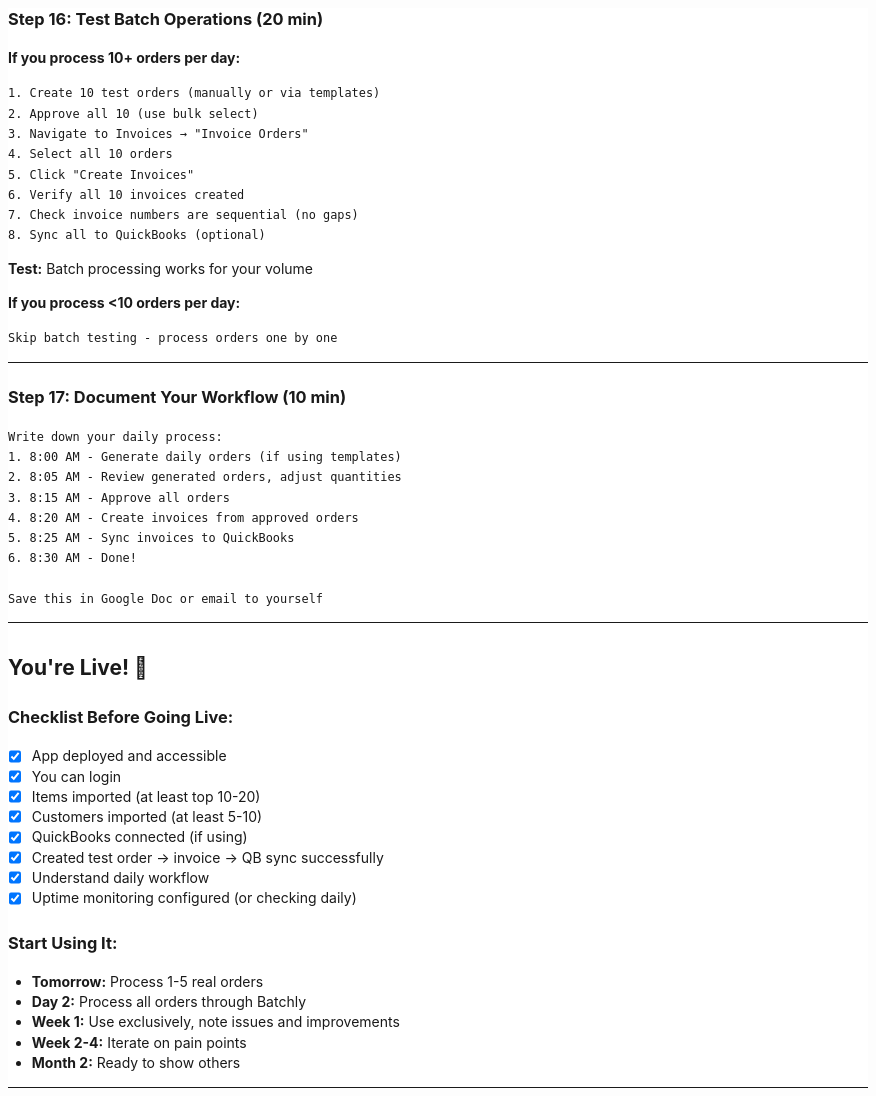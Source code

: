 
### Step 16: Test Batch Operations (20 min)

**If you process 10+ orders per day:**
```
1. Create 10 test orders (manually or via templates)
2. Approve all 10 (use bulk select)
3. Navigate to Invoices → "Invoice Orders"
4. Select all 10 orders
5. Click "Create Invoices"
6. Verify all 10 invoices created
7. Check invoice numbers are sequential (no gaps)
8. Sync all to QuickBooks (optional)
```

**Test:** Batch processing works for your volume

**If you process <10 orders per day:**
```
Skip batch testing - process orders one by one
```

---

### Step 17: Document Your Workflow (10 min)
```
Write down your daily process:
1. 8:00 AM - Generate daily orders (if using templates)
2. 8:05 AM - Review generated orders, adjust quantities
3. 8:15 AM - Approve all orders
4. 8:20 AM - Create invoices from approved orders
5. 8:25 AM - Sync invoices to QuickBooks
6. 8:30 AM - Done!

Save this in Google Doc or email to yourself
```

---

## You're Live! 🚀

### Checklist Before Going Live:
- [x] App deployed and accessible
- [x] You can login
- [x] Items imported (at least top 10-20)
- [x] Customers imported (at least 5-10)
- [x] QuickBooks connected (if using)
- [x] Created test order → invoice → QB sync successfully
- [x] Understand daily workflow
- [x] Uptime monitoring configured (or checking daily)

### Start Using It:
- **Tomorrow:** Process 1-5 real orders
- **Day 2:** Process all orders through Batchly
- **Week 1:** Use exclusively, note issues and improvements
- **Week 2-4:** Iterate on pain points
- **Month 2:** Ready to show others

---